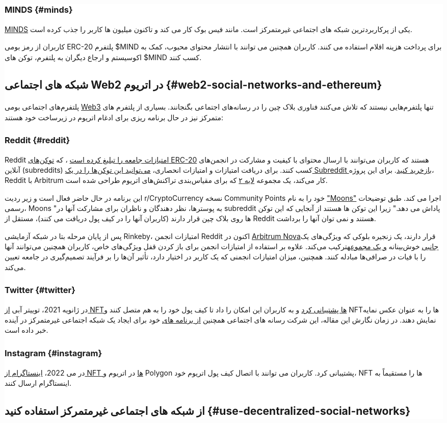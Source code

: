 ### MINDS {#minds}

[MINDS](https://www.minds.com/) یکی از پرکاربردترین شبکه های اجتماعی غیرمتمرکز است. مانند فیس بوک کار می کند و تاکنون میلیون ها کاربر را جذب کرده است.

کاربران از رمز بومی ERC-20 پلتفرم $MIND برای پرداخت هزینه اقلام استفاده می کنند. کاربران همچنین می توانند با انتشار محتوای محبوب، کمک به اکوسیستم و ارجاع دیگران به پلتفرم، توکن های $MIND کسب کنند.

## شبکه های اجتماعی Web2 در اتریوم {#web2-social-networks-and-ethereum}

پلتفرم‌های اجتماعی بومی [Web3](/web3/) تنها پلتفرم‌هایی نیستند که تلاش می‌کنند فناوری بلاک چین را در رسانه‌های اجتماعی بگنجانند. بسیاری از پلتفرم های متمرکز نیز در حال برنامه ریزی برای ادغام اتریوم در زیرساخت خود هستند:

### Reddit {#reddit}

Reddit [امتیازات جامعه را تبلیغ کرده است](https://cointelegraph.com/news/reddit-to-reportedly-tokenize-karma-points-and-onboard-500m-new-users) ، که [توکن‌های ERC-20](/developers/docs/standards/tokens/erc-20/) هستند که کاربران می‌توانند با ارسال محتوای با کیفیت و مشارکت در انجمن‌های آنلاین (subreddits) کسب کنند. برای دریافت امتیازات و امتیازات انحصاری، [می‌توانید این توکن‌ها را در یک Subreddit بازخرید کنید](https://www.reddit.com/community-points/). برای این پروژه، Reddit با Arbitrum کار می‌کند، یک مجموعه [لایه ۲](/layer-2/) که برای مقیاس‌بندی تراکنش‌های اتریوم طراحی شده است.

این برنامه در حال حاضر فعال است و زیر ردیت r/CryptoCurrency نسخه Community Points خود را به نام ["Moons"](https://www.reddit.com/r/CryptoCurrency/wiki/moons_wiki) اجرا می کند. طبق توضیحات رسمی، Moons "به پوسترها، نظر دهندگان و ناظران برای مشارکت آنها در subreddit پاداش می دهد." زیرا این توکن ها هستند از آنجایی که این توکن ها روی بلاک چین قرار دارند (کاربران آنها را در کیف پول دریافت می کنند)، مستقل از Reddit هستند و نمی توان آنها را برداشت.

پس از پایان مرحله بتا در شبکه آزمایشی Rinkeby، امتیازات انجمن Reddit اکنون در [Arbitrum Nova](https://nova.arbitrum.io/)قرار دارند، یک زنجیره بلوکی که ویژگی‌های یک [جانبی](/developers/docs/scaling/sidechains/)  خوش‌بینانه [و یک مجموعه](/developers/docs/scaling/optimistic-rollups/)ترکیب می‌کند. علاوه بر استفاده از امتیازات انجمن برای باز کردن قفل ویژگی‌های خاص، کاربران همچنین می‌توانند آنها را با فیات در صرافی‌ها مبادله کنند. همچنین، میزان امتیازات انجمنی که یک کاربر در اختیار دارد، تأثیر آن‌ها را بر فرآیند تصمیم‌گیری در جامعه تعیین می‌کند.

### Twitter {#twitter}

در ژانویه 2021، توییتر آبی [از NFTها پشتیبانی کرد](https://mashable.com/article/twitter-blue-nft-profile-picture) و به کاربران این امکان را داد تا کیف پول خود را به هم متصل کنند و NFTها را به عنوان عکس نمایه نمایش دهند. در زمان نگارش این مقاله، این شرکت رسانه های اجتماعی همچنین [از برنامه های](https://www.theverge.com/2021/8/16/22627435/twitter-bluesky-lead-jay-graber-decentralized-social-web) خود برای ایجاد یک شبکه اجتماعی غیرمتمرکز در آینده خبر داده است.

### Instagram {#instagram}

در می 2022، [اینستاگرام از NFT ها](https://about.instagram.com/blog/announcements/instagram-digital-collectibles) در اتریوم و Polygon پشتیبانی کرد. کاربران می توانند با اتصال کیف پول اتریوم خود، NFT ها را مستقیماً به اینستاگرام ارسال کنند.

## از شبکه های اجتماعی غیرمتمرکز استفاده کنید {#use-decentralized-social-networks}

